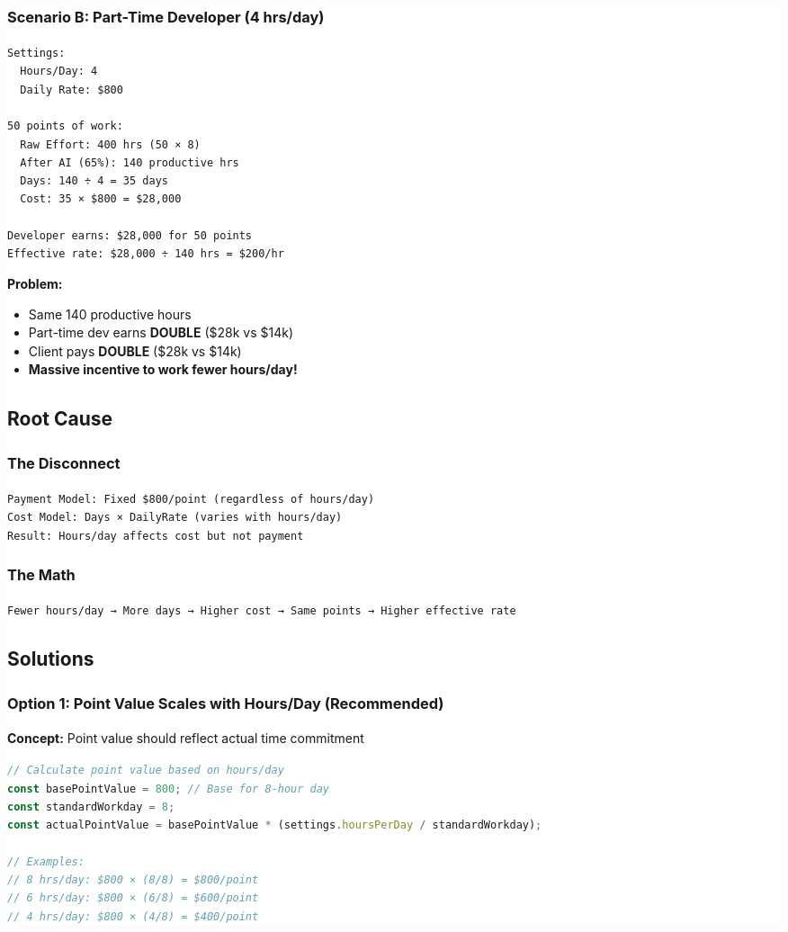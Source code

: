 ### Scenario B: Part-Time Developer (4 hrs/day)
```
Settings:
  Hours/Day: 4
  Daily Rate: $800
  
50 points of work:
  Raw Effort: 400 hrs (50 × 8)
  After AI (65%): 140 productive hrs
  Days: 140 ÷ 4 = 35 days
  Cost: 35 × $800 = $28,000
  
Developer earns: $28,000 for 50 points
Effective rate: $28,000 ÷ 140 hrs = $200/hr
```

**Problem:**
- Same 140 productive hours
- Part-time dev earns **DOUBLE** ($28k vs $14k)
- Client pays **DOUBLE** ($28k vs $14k)
- **Massive incentive to work fewer hours/day!**

## Root Cause

### The Disconnect
```
Payment Model: Fixed $800/point (regardless of hours/day)
Cost Model: Days × DailyRate (varies with hours/day)
Result: Hours/day affects cost but not payment
```

### The Math
```
Fewer hours/day → More days → Higher cost → Same points → Higher effective rate
```

## Solutions

### Option 1: Point Value Scales with Hours/Day (Recommended)

**Concept:** Point value should reflect actual time commitment

```typescript
// Calculate point value based on hours/day
const basePointValue = 800; // Base for 8-hour day
const standardWorkday = 8;
const actualPointValue = basePointValue * (settings.hoursPerDay / standardWorkday);

// Examples:
// 8 hrs/day: $800 × (8/8) = $800/point
// 6 hrs/day: $800 × (6/8) = $600/point
// 4 hrs/day: $800 × (4/8) = $400/point
```

